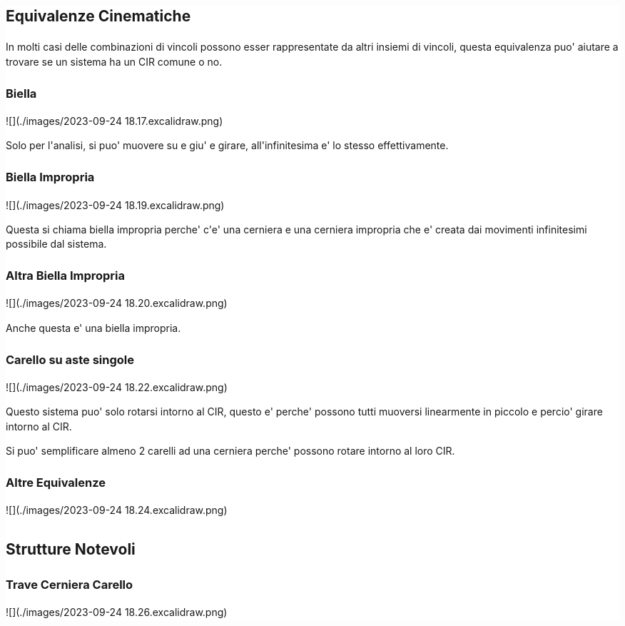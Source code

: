 ## Equivalenze Cinematiche

In molti casi delle combinazioni di vincoli possono esser rappresentate da altri insiemi di vincoli, questa equivalenza puo' aiutare a trovare se un sistema ha un CIR comune o no.

### Biella

<!Diagramma biella>
![](./images/2023-09-24 18.17.excalidraw.png)

Solo per l'analisi, si puo' muovere su e giu' e girare, all'infinitesima e' lo stesso effettivamente.

### Biella Impropria

<!Diagramma biella impropria>
![](./images/2023-09-24 18.19.excalidraw.png)

Questa si chiama biella impropria perche' c'e' una cerniera e una cerniera impropria che e' creata dai movimenti infinitesimi possibile dal sistema.

### Altra Biella Impropria

<!Diagramma  biella impropria>
![](./images/2023-09-24 18.20.excalidraw.png)

Anche questa e' una biella impropria.

### Carello su aste singole

<!Diagramma rotazione di carelli>
![](./images/2023-09-24 18.22.excalidraw.png)

Questo sistema puo' solo rotarsi intorno al CIR, questo e' perche' possono tutti muoversi linearmente in piccolo e percio' girare intorno al CIR.

Si puo' semplificare almeno 2 carelli ad una cerniera perche' possono rotare intorno al loro CIR.

### Altre Equivalenze

<!Diagrammi equivalenze>
![](./images/2023-09-24 18.24.excalidraw.png)

## Strutture Notevoli

### Trave Cerniera Carello

<!Diagramma albero>
![](./images/2023-09-24 18.26.excalidraw.png)
